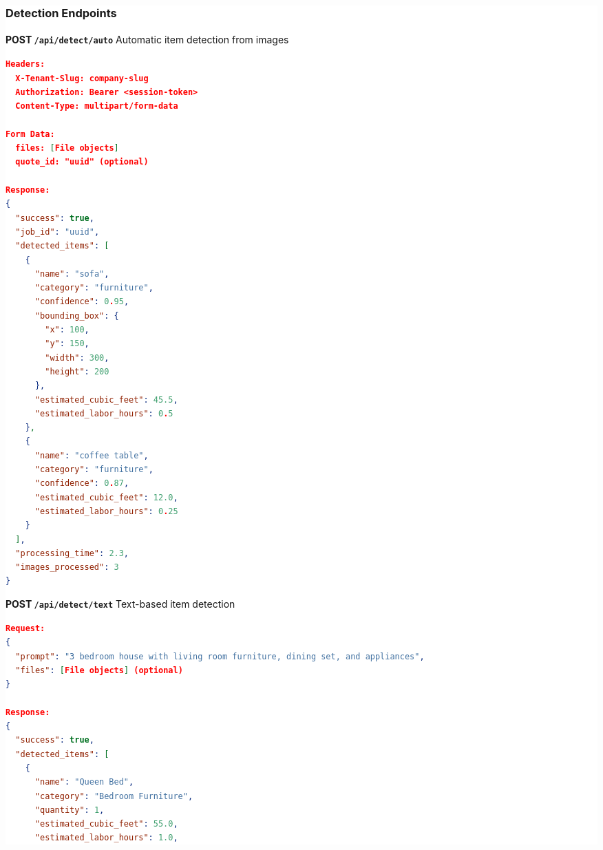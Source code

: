 ### Detection Endpoints

**POST `/api/detect/auto`**
Automatic item detection from images
```json
Headers:
  X-Tenant-Slug: company-slug
  Authorization: Bearer <session-token>
  Content-Type: multipart/form-data

Form Data:
  files: [File objects]
  quote_id: "uuid" (optional)

Response:
{
  "success": true,
  "job_id": "uuid",
  "detected_items": [
    {
      "name": "sofa",
      "category": "furniture",
      "confidence": 0.95,
      "bounding_box": {
        "x": 100,
        "y": 150,
        "width": 300,
        "height": 200
      },
      "estimated_cubic_feet": 45.5,
      "estimated_labor_hours": 0.5
    },
    {
      "name": "coffee table",
      "category": "furniture", 
      "confidence": 0.87,
      "estimated_cubic_feet": 12.0,
      "estimated_labor_hours": 0.25
    }
  ],
  "processing_time": 2.3,
  "images_processed": 3
}
```

**POST `/api/detect/text`**
Text-based item detection
```json
Request:
{
  "prompt": "3 bedroom house with living room furniture, dining set, and appliances",
  "files": [File objects] (optional)
}

Response:
{
  "success": true,
  "detected_items": [
    {
      "name": "Queen Bed",
      "category": "Bedroom Furniture",
      "quantity": 1,
      "estimated_cubic_feet": 55.0,
      "estimated_labor_hours": 1.0,
```
